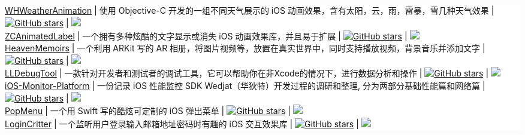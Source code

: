 [WHWeatherAnimation](https://github.com/whbalzac/WHWeatherAnimation) | 使用 Objective-C 开发的一组不同天气展示的 iOS 动画效果，含有太阳，云，雨，雷暴，雪几种天气效果 | [![GitHub stars](https://camo.githubusercontent.com/4043b174d0f295856daa9384b957170ef94b909686a8da2fb5f8f382eac7e67a/68747470733a2f2f696d672e736869656c64732e696f2f6769746875622f73746172732f776862616c7a61632f574857656174686572416e696d6174696f6e2e737667)](https://camo.githubusercontent.com/4043b174d0f295856daa9384b957170ef94b909686a8da2fb5f8f382eac7e67a/68747470733a2f2f696d672e736869656c64732e696f2f6769746875622f73746172732f776862616c7a61632f574857656174686572416e696d6174696f6e2e737667) | [![](https://raw.githubusercontent.com/GitHubDaily/GitHubDaily/master/assets/sina_logo.png)](https://weibo.com/5722964389/Gpo20moK2?from=page_1005055722964389_profile&wvr=6&mod=weibotime&type=comment#_rnd1536074369706)  
[ZCAnimatedLabel](https://github.com/overboming/ZCAnimatedLabel) | 一个拥有多种炫酷的文字显示或消失 iOS 动画效果库，并且易于扩展 | [![GitHub stars](https://camo.githubusercontent.com/875cc94b35350382d8925b1791a71c2647a28e3ddcae2c8eb038beefd5c7e90b/68747470733a2f2f696d672e736869656c64732e696f2f6769746875622f73746172732f6f766572626f6d696e672f5a43416e696d617465644c6162656c2e737667)](https://camo.githubusercontent.com/875cc94b35350382d8925b1791a71c2647a28e3ddcae2c8eb038beefd5c7e90b/68747470733a2f2f696d672e736869656c64732e696f2f6769746875622f73746172732f6f766572626f6d696e672f5a43416e696d617465644c6162656c2e737667) | [![](https://raw.githubusercontent.com/GitHubDaily/GitHubDaily/master/assets/sina_logo.png)](https://github.com/GitHubDaily/GitHubDaily/blob/master)  
[HeavenMemoirs](https://github.com/SherlockQi/HeavenMemoirs) | 一个利用 ARKit 写的 AR 相册，将图片视频等，放置在真实世界中，同时支持播放视频，背景音乐并添加文字 | [![GitHub stars](https://camo.githubusercontent.com/2a9a45c6c0f38687010107fe1a809b6e80efb39ed06112b53fb8c3c70a4a099a/68747470733a2f2f696d672e736869656c64732e696f2f6769746875622f73746172732f536865726c6f636b51692f48656176656e4d656d6f6972732e737667)](https://camo.githubusercontent.com/2a9a45c6c0f38687010107fe1a809b6e80efb39ed06112b53fb8c3c70a4a099a/68747470733a2f2f696d672e736869656c64732e696f2f6769746875622f73746172732f536865726c6f636b51692f48656176656e4d656d6f6972732e737667) | [![](https://raw.githubusercontent.com/GitHubDaily/GitHubDaily/master/assets/sina_logo.png)](https://weibo.com/5722964389/Gl846pADE?from=page_1005055722964389_profile&wvr=6&mod=weibotime&type=comment)  
[LLDebugTool](https://github.com/HDB-Li/LLDebugTool) | 一款针对开发者和测试者的调试工具，它可以帮助你在非Xcode的情况下，进行数据分析和操作 | [![GitHub stars](https://camo.githubusercontent.com/e5d7398ce6fb58618f2735fcc57ce0eae9d8bec954fd63abd8ba8264a8a06b0f/68747470733a2f2f696d672e736869656c64732e696f2f6769746875622f73746172732f4844422d4c692f4c4c4465627567546f6f6c2e737667)](https://camo.githubusercontent.com/e5d7398ce6fb58618f2735fcc57ce0eae9d8bec954fd63abd8ba8264a8a06b0f/68747470733a2f2f696d672e736869656c64732e696f2f6769746875622f73746172732f4844422d4c692f4c4c4465627567546f6f6c2e737667) | [![](https://raw.githubusercontent.com/GitHubDaily/GitHubDaily/master/assets/sina_logo.png)](https://weibo.com/5722964389/Gj059na3N?from=page_1005055722964389_profile&wvr=6&mod=weibotime&type=comment#_rnd1536161263161)  
[iOS-Monitor-Platform](https://github.com/aozhimin/iOS-Monitor-Platform) | 一份记录 iOS 性能监控 SDK Wedjat（华狄特）开发过程的调研和整理, 分为两部分基础性能篇和网络篇 | [![GitHub stars](https://camo.githubusercontent.com/c62dc26cce0f8d3095dcfd6bee8616d761f95dbef32f1b167d97ea71261677ad/68747470733a2f2f696d672e736869656c64732e696f2f6769746875622f73746172732f616f7a68696d696e2f694f532d4d6f6e69746f722d506c6174666f726d2e737667)](https://camo.githubusercontent.com/c62dc26cce0f8d3095dcfd6bee8616d761f95dbef32f1b167d97ea71261677ad/68747470733a2f2f696d672e736869656c64732e696f2f6769746875622f73746172732f616f7a68696d696e2f694f532d4d6f6e69746f722d506c6174666f726d2e737667) | [![](https://raw.githubusercontent.com/GitHubDaily/GitHubDaily/master/assets/sina_logo.png)](https://weibo.com/5722964389/Gi5waw9iC?from=page_1005055722964389_profile&wvr=6&mod=weibotime)  
[PopMenu](https://github.com/CaliCastle/PopMenu) | 一个用 Swift 写的酷炫可定制的 iOS 弹出菜单 | [![GitHub stars](https://camo.githubusercontent.com/69bc0dc870807b024e19dbb00216bbbc9c79d59d2d39fbb35ca13fa5a7c953b0/68747470733a2f2f696d672e736869656c64732e696f2f6769746875622f73746172732f43616c69436173746c652f506f704d656e752e737667)](https://camo.githubusercontent.com/69bc0dc870807b024e19dbb00216bbbc9c79d59d2d39fbb35ca13fa5a7c953b0/68747470733a2f2f696d672e736869656c64732e696f2f6769746875622f73746172732f43616c69436173746c652f506f704d656e752e737667) | [![](https://raw.githubusercontent.com/GitHubDaily/GitHubDaily/master/assets/sina_logo.png)](https://weibo.com/5722964389/GgzfcCpdY?from=page_1005055722964389_profile&wvr=6&mod=weibotime)  
[LoginCritter](https://github.com/cgoldsby/LoginCritter) | 一个监听用户登录输入邮箱地址密码时有趣的 iOS 交互效果库 | [![GitHub stars](https://camo.githubusercontent.com/2962f00249217412e31da3f5746375f77dc964d3f9cc8676d82e5872a3988fbf/68747470733a2f2f696d672e736869656c64732e696f2f6769746875622f73746172732f63676f6c647362792f4c6f67696e437269747465722e737667)](https://camo.githubusercontent.com/2962f00249217412e31da3f5746375f77dc964d3f9cc8676d82e5872a3988fbf/68747470733a2f2f696d672e736869656c64732e696f2f6769746875622f73746172732f63676f6c647362792f4c6f67696e437269747465722e737667) | [![](https://raw.githubusercontent.com/GitHubDaily/GitHubDaily/master/assets/sina_logo.png)](https://weibo.com/5722964389/Gf2YepXRo?from=page_1005055722964389_profile&wvr=6&mod=weibotime)  